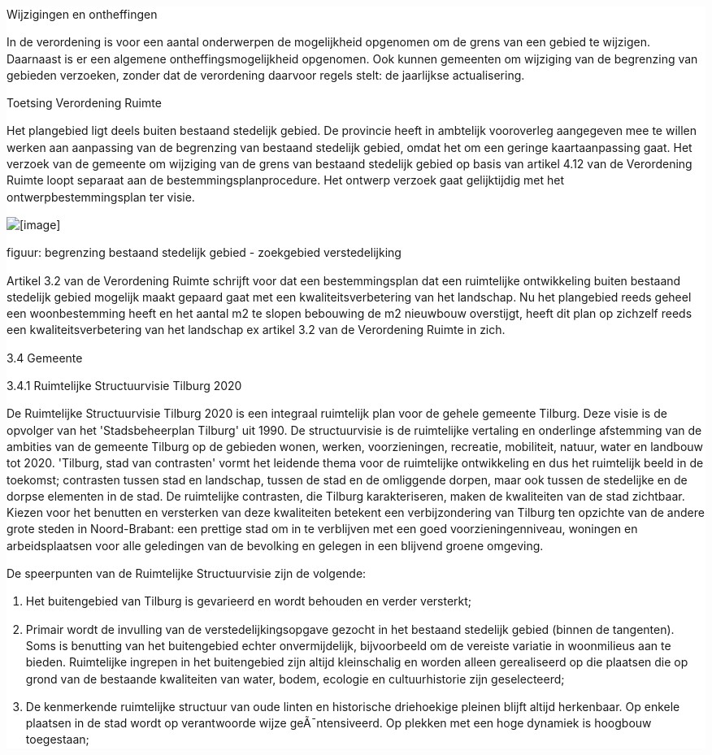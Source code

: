 Wijzigingen en ontheffingen

In de verordening is voor een aantal onderwerpen de mogelijkheid opgenomen om de grens van een gebied te wijzigen. Daarnaast is er een algemene ontheffingsmogelijkheid opgenomen. Ook kunnen gemeenten om wijziging van de begrenzing van gebieden verzoeken, zonder dat de verordening daarvoor regels stelt: de jaarlijkse actualisering.

Toetsing Verordening Ruimte

Het plangebied ligt deels buiten bestaand stedelijk gebied. De provincie heeft in ambtelijk vooroverleg aangegeven mee te willen werken aan aanpassing van de begrenzing van bestaand stedelijk gebied, omdat het om een geringe kaartaanpassing gaat. Het verzoek van de gemeente om wijziging van de grens van bestaand stedelijk gebied op basis van artikel 4\.12 van de Verordening Ruimte loopt separaat aan de bestemmingsplanprocedure. Het ontwerp verzoek gaat gelijktijdig met het ontwerpbestemmingsplan ter visie.

![[image]](i_NL.IMRO.0855.BSP2014030-e001_402003.jpg "i_NL.IMRO.0855.BSP2014030-e001_402003.jpg")

figuur: begrenzing bestaand stedelijk gebied \- zoekgebied verstedelijking

Artikel 3\.2 van de Verordening Ruimte schrijft voor dat een bestemmingsplan dat een ruimtelijke ontwikkeling buiten bestaand stedelijk gebied mogelijk maakt gepaard gaat met een kwaliteitsverbetering van het landschap. Nu het plangebied reeds geheel een woonbestemming heeft en het aantal m2 te slopen bebouwing de m2 nieuwbouw overstijgt, heeft dit plan op zichzelf reeds een kwaliteitsverbetering van het landschap ex artikel 3\.2 van de Verordening Ruimte in zich.

3\.4 Gemeente

3\.4\.1 Ruimtelijke Structuurvisie Tilburg 2020

De Ruimtelijke Structuurvisie Tilburg 2020 is een integraal ruimtelijk plan voor de gehele gemeente Tilburg. Deze visie is de opvolger van het 'Stadsbeheerplan Tilburg' uit 1990\. De structuurvisie is de ruimtelijke vertaling en onderlinge afstemming van de ambities van de gemeente Tilburg op de gebieden wonen, werken, voorzieningen, recreatie, mobiliteit, natuur, water en landbouw tot 2020\. 'Tilburg, stad van contrasten' vormt het leidende thema voor de ruimtelijke ontwikkeling en dus het ruimtelijk beeld in de toekomst; contrasten tussen stad en landschap, tussen de stad en de omliggende dorpen, maar ook tussen de stedelijke en de dorpse elementen in de stad. De ruimtelijke contrasten, die Tilburg karakteriseren, maken de kwaliteiten van de stad zichtbaar. Kiezen voor het benutten en versterken van deze kwaliteiten betekent een verbijzondering van Tilburg ten opzichte van de andere grote steden in Noord\-Brabant: een prettige stad om in te verblijven met een goed voorzieningenniveau, woningen en arbeidsplaatsen voor alle geledingen van de bevolking en gelegen in een blijvend groene omgeving.

De speerpunten van de Ruimtelijke Structuurvisie zijn de volgende:

1. Het buitengebied van Tilburg is gevarieerd en wordt behouden en verder versterkt;

2. Primair wordt de invulling van de verstedelijkingsopgave gezocht in het bestaand stedelijk gebied (binnen de tangenten). Soms is benutting van het buitengebied echter onvermijdelijk, bijvoorbeeld om de vereiste variatie in woonmilieus aan te bieden. Ruimtelijke ingrepen in het buitengebied zijn altijd kleinschalig en worden alleen gerealiseerd op die plaatsen die op grond van de bestaande kwaliteiten van water, bodem, ecologie en cultuurhistorie zijn geselecteerd;

3. De kenmerkende ruimtelijke structuur van oude linten en historische driehoekige pleinen blijft altijd herkenbaar. Op enkele plaatsen in de stad wordt op verantwoorde wijze geÃ¯ntensiveerd. Op plekken met een hoge dynamiek is hoogbouw toegestaan;
